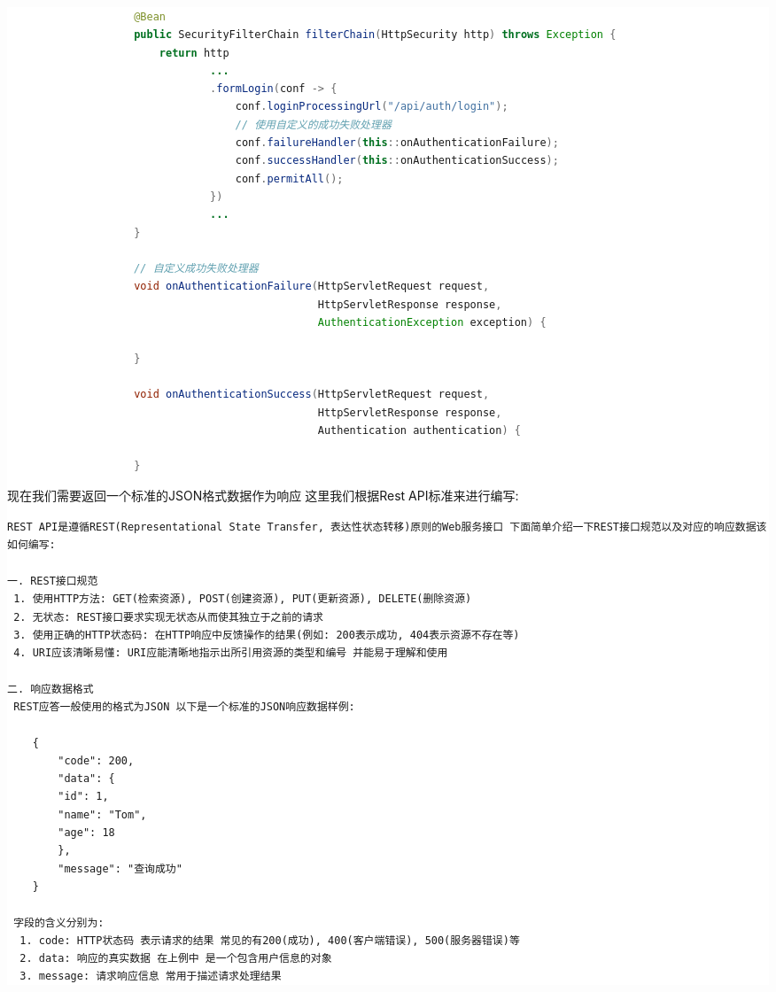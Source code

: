 ```java
                    @Bean
                    public SecurityFilterChain filterChain(HttpSecurity http) throws Exception {
                        return http
                                ...
                                .formLogin(conf -> {
                                    conf.loginProcessingUrl("/api/auth/login");
                                  	// 使用自定义的成功失败处理器
                                    conf.failureHandler(this::onAuthenticationFailure);
                                    conf.successHandler(this::onAuthenticationSuccess);
                                    conf.permitAll();
                                })
                                ...
                    }
                
	                // 自定义成功失败处理器
                    void onAuthenticationFailure(HttpServletRequest request,
                                                 HttpServletResponse response,
                                                 AuthenticationException exception) {
                
                    }
                
                    void onAuthenticationSuccess(HttpServletRequest request, 
                                                 HttpServletResponse response, 
                                                 Authentication authentication) {
                        
                    }
```

现在我们需要返回一个标准的JSON格式数据作为响应 这里我们根据Rest API标准来进行编写:

    REST API是遵循REST(Representational State Transfer, 表达性状态转移)原则的Web服务接口 下面简单介绍一下REST接口规范以及对应的响应数据该如何编写:

    一. REST接口规范
     1. 使用HTTP方法: GET(检索资源), POST(创建资源), PUT(更新资源), DELETE(删除资源)
     2. 无状态: REST接口要求实现无状态从而使其独立于之前的请求
     3. 使用正确的HTTP状态码: 在HTTP响应中反馈操作的结果(例如: 200表示成功, 404表示资源不存在等)
     4. URI应该清晰易懂: URI应能清晰地指示出所引用资源的类型和编号 并能易于理解和使用

    二. 响应数据格式
     REST应答一般使用的格式为JSON 以下是一个标准的JSON响应数据样例:
        
        {
            "code": 200,
            "data": {
            "id": 1,
            "name": "Tom",
            "age": 18
            },
            "message": "查询成功"
        }
     
     字段的含义分别为:
      1. code: HTTP状态码 表示请求的结果 常见的有200(成功), 400(客户端错误), 500(服务器错误)等
      2. data: 响应的真实数据 在上例中 是一个包含用户信息的对象
      3. message: 请求响应信息 常用于描述请求处理结果
